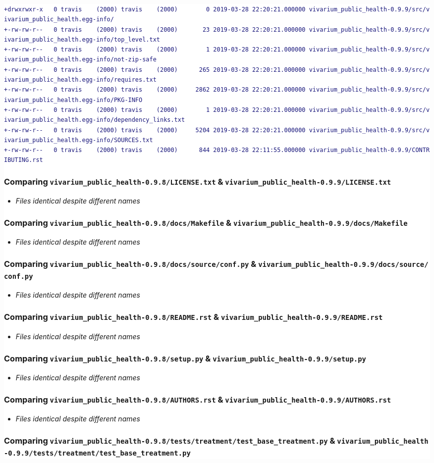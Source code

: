 ```diff
+drwxrwxr-x   0 travis    (2000) travis    (2000)        0 2019-03-28 22:20:21.000000 vivarium_public_health-0.9.9/src/vivarium_public_health.egg-info/
+-rw-rw-r--   0 travis    (2000) travis    (2000)       23 2019-03-28 22:20:21.000000 vivarium_public_health-0.9.9/src/vivarium_public_health.egg-info/top_level.txt
+-rw-rw-r--   0 travis    (2000) travis    (2000)        1 2019-03-28 22:20:21.000000 vivarium_public_health-0.9.9/src/vivarium_public_health.egg-info/not-zip-safe
+-rw-rw-r--   0 travis    (2000) travis    (2000)      265 2019-03-28 22:20:21.000000 vivarium_public_health-0.9.9/src/vivarium_public_health.egg-info/requires.txt
+-rw-rw-r--   0 travis    (2000) travis    (2000)     2862 2019-03-28 22:20:21.000000 vivarium_public_health-0.9.9/src/vivarium_public_health.egg-info/PKG-INFO
+-rw-rw-r--   0 travis    (2000) travis    (2000)        1 2019-03-28 22:20:21.000000 vivarium_public_health-0.9.9/src/vivarium_public_health.egg-info/dependency_links.txt
+-rw-rw-r--   0 travis    (2000) travis    (2000)     5204 2019-03-28 22:20:21.000000 vivarium_public_health-0.9.9/src/vivarium_public_health.egg-info/SOURCES.txt
+-rw-rw-r--   0 travis    (2000) travis    (2000)      844 2019-03-28 22:11:55.000000 vivarium_public_health-0.9.9/CONTRIBUTING.rst
```

### Comparing `vivarium_public_health-0.9.8/LICENSE.txt` & `vivarium_public_health-0.9.9/LICENSE.txt`

 * *Files identical despite different names*

### Comparing `vivarium_public_health-0.9.8/docs/Makefile` & `vivarium_public_health-0.9.9/docs/Makefile`

 * *Files identical despite different names*

### Comparing `vivarium_public_health-0.9.8/docs/source/conf.py` & `vivarium_public_health-0.9.9/docs/source/conf.py`

 * *Files identical despite different names*

### Comparing `vivarium_public_health-0.9.8/README.rst` & `vivarium_public_health-0.9.9/README.rst`

 * *Files identical despite different names*

### Comparing `vivarium_public_health-0.9.8/setup.py` & `vivarium_public_health-0.9.9/setup.py`

 * *Files identical despite different names*

### Comparing `vivarium_public_health-0.9.8/AUTHORS.rst` & `vivarium_public_health-0.9.9/AUTHORS.rst`

 * *Files identical despite different names*

### Comparing `vivarium_public_health-0.9.8/tests/treatment/test_base_treatment.py` & `vivarium_public_health-0.9.9/tests/treatment/test_base_treatment.py`
